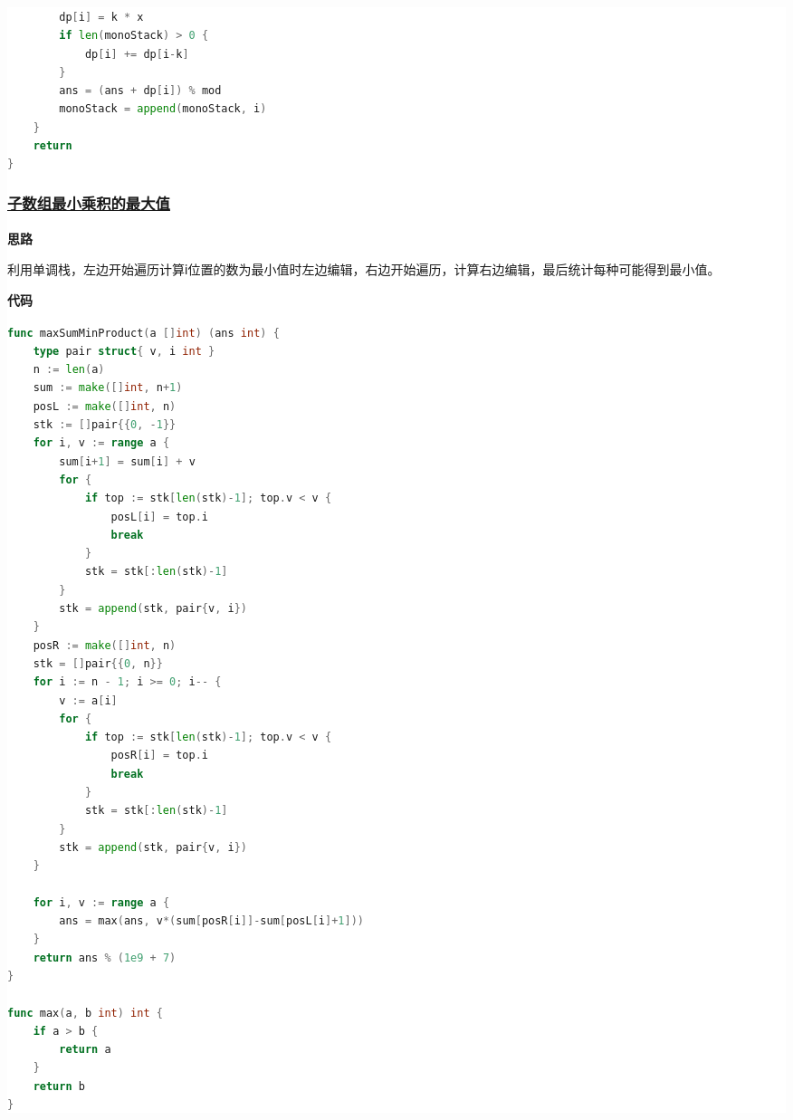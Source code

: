 ```go
        dp[i] = k * x
        if len(monoStack) > 0 {
            dp[i] += dp[i-k]
        }
        ans = (ans + dp[i]) % mod
        monoStack = append(monoStack, i)
    }
    return
}
```

### **[子数组最小乘积的最大值](https://leetcode.cn/problems/maximum-subarray-min-product/)**

**思路**

利用单调栈，左边开始遍历计算i位置的数为最小值时左边编辑，右边开始遍历，计算右边编辑，最后统计每种可能得到最小值。


**代码**

```go
func maxSumMinProduct(a []int) (ans int) {
    type pair struct{ v, i int }
    n := len(a)
    sum := make([]int, n+1)
    posL := make([]int, n)
    stk := []pair{{0, -1}}
    for i, v := range a {
        sum[i+1] = sum[i] + v
        for {
            if top := stk[len(stk)-1]; top.v < v {
                posL[i] = top.i
                break
            }
            stk = stk[:len(stk)-1]
        }
        stk = append(stk, pair{v, i})
    }
    posR := make([]int, n)
    stk = []pair{{0, n}}
    for i := n - 1; i >= 0; i-- {
        v := a[i]
        for {
            if top := stk[len(stk)-1]; top.v < v {
                posR[i] = top.i
                break
            }
            stk = stk[:len(stk)-1]
        }
        stk = append(stk, pair{v, i})
    }

    for i, v := range a {
        ans = max(ans, v*(sum[posR[i]]-sum[posL[i]+1]))
    }
    return ans % (1e9 + 7)
}

func max(a, b int) int {
    if a > b {
        return a
    }
    return b
}
```
